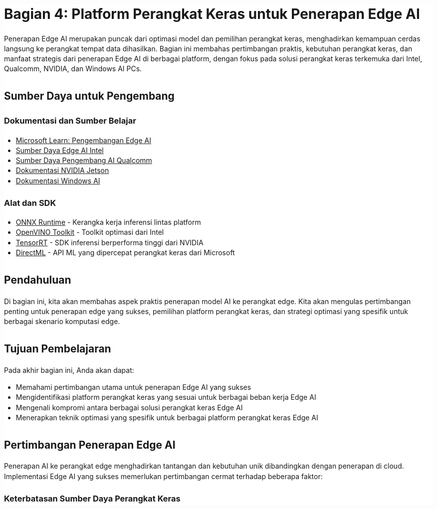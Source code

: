 
# Bagian 4: Platform Perangkat Keras untuk Penerapan Edge AI

Penerapan Edge AI merupakan puncak dari optimasi model dan pemilihan perangkat keras, menghadirkan kemampuan cerdas langsung ke perangkat tempat data dihasilkan. Bagian ini membahas pertimbangan praktis, kebutuhan perangkat keras, dan manfaat strategis dari penerapan Edge AI di berbagai platform, dengan fokus pada solusi perangkat keras terkemuka dari Intel, Qualcomm, NVIDIA, dan Windows AI PCs.

## Sumber Daya untuk Pengembang

### Dokumentasi dan Sumber Belajar
- [Microsoft Learn: Pengembangan Edge AI](https://learn.microsoft.com/azure/ai-foundry/foundry-local/)
- [Sumber Daya Edge AI Intel](https://www.intel.com/content/www/us/en/developer/topic-technology/edge-5g/edge-ai.html)
- [Sumber Daya Pengembang AI Qualcomm](https://developer.qualcomm.com/software/qualcomm-neural-processing-sdk)
- [Dokumentasi NVIDIA Jetson](https://developer.nvidia.com/embedded/learn/getting-started-jetson)
- [Dokumentasi Windows AI](https://learn.microsoft.com/windows/ai/)

### Alat dan SDK
- [ONNX Runtime](https://onnxruntime.ai/) - Kerangka kerja inferensi lintas platform
- [OpenVINO Toolkit](https://docs.openvino.ai/) - Toolkit optimasi dari Intel
- [TensorRT](https://developer.nvidia.com/tensorrt) - SDK inferensi berperforma tinggi dari NVIDIA
- [DirectML](https://learn.microsoft.com/windows/ai/directml/dml-intro) - API ML yang dipercepat perangkat keras dari Microsoft

## Pendahuluan

Di bagian ini, kita akan membahas aspek praktis penerapan model AI ke perangkat edge. Kita akan mengulas pertimbangan penting untuk penerapan edge yang sukses, pemilihan platform perangkat keras, dan strategi optimasi yang spesifik untuk berbagai skenario komputasi edge.

## Tujuan Pembelajaran

Pada akhir bagian ini, Anda akan dapat:

- Memahami pertimbangan utama untuk penerapan Edge AI yang sukses
- Mengidentifikasi platform perangkat keras yang sesuai untuk berbagai beban kerja Edge AI
- Mengenali kompromi antara berbagai solusi perangkat keras Edge AI
- Menerapkan teknik optimasi yang spesifik untuk berbagai platform perangkat keras Edge AI

## Pertimbangan Penerapan Edge AI

Penerapan AI ke perangkat edge menghadirkan tantangan dan kebutuhan unik dibandingkan dengan penerapan di cloud. Implementasi Edge AI yang sukses memerlukan pertimbangan cermat terhadap beberapa faktor:

### Keterbatasan Sumber Daya Perangkat Keras
